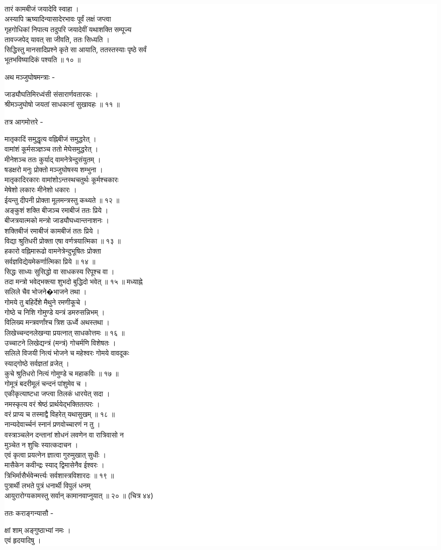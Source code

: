 तारं कामबीजं जयादेवि स्वाहा ।   
अस्यापि ऋष्यादिन्यासादेरभावः पूर्वं लक्षं जप्त्वा   
गृहगोधिकां निपात्य तदुपरि जयादेवीं यथाशक्ति सम्पूज्य   
तावज्जपेद् यावत् सा जीवति, ततः सिध्यति ।   
सिद्धिस्तु मानसादिप्रश्ने कृते सा आयाति, ततस्तस्याः पृष्ठे सर्वं   
भूतभविष्यादिकं पश्यति ॥ १० ॥  
  
अथ मञ्जुघोषमन्त्राः -  
  
जाड्यौघतिमिरध्वंसी संसारार्णवतारकः ।   
श्रीमञ्जुघोषो जयतां साधकानां सुखावहः ॥ ११ ॥  
  
तत्र आगमोत्तरे -  
  
मातृकादिं समुद्धृत्य वह्निबीजं समुद्धरेत् ।   
वामांशं कूर्मसञ्ज्ञञ्च ततो मेघेसमुद्धरेत् ।   
मीनेशञ्च ततः कुर्याद् वामनेत्रेन्दुसंयुतम् ।   
षडक्षरो मनुः प्रोक्तो मञ्जुघोषस्य शम्भुना ।   
मातृकादिरकारः वामांशोऽन्तस्थचतुर्थः कूर्मश्चकारः   
मेषेशो लकारः मीनेशो धकारः ।   
ईयन्तु दीपनी प्रोक्ता मूलमन्त्रस्तु कथ्यते ॥ १२ ॥  
अङ्कुशं शक्ति बीजञ्च रमाबीजं ततः प्रिये ।   
बीजत्रयात्मको मन्त्रो जाड्यौघध्वान्तनाशनः ।  
शक्तिबीजं रमाबीजं कामबीजं ततः प्रिये ।  
विद्या श्रुतिधरी प्रोक्ता एषा वर्णत्रयात्मिका ॥ १३ ॥   
हकारो वह्निमारूढो वामनेत्रेन्दुभूषितः प्रोक्ता   
सर्वज्ञविद्येयमेकर्णात्मिका प्रिये ॥ १४ ॥   
सिद्धः साध्यः सुसिद्धो वा साधकस्य रिपूश्च वा ।   
तदा मन्त्रो भवेद्भक्त्या शुभदो बुद्धिदो भवेत् ॥ १५ ॥ मध्याह्ने   
सलिले चैव भोजने�भाजने तथा ।   
गोमये तु बहिर्देशे मैथुने रमणीकूचे ।  
गोष्ठे च निशि गोमुण्डे यन्त्रं डमरुसन्निभम् ।  
विलिख्य मन्त्रवर्णांश्च त्रिश ऊर्ध्वे अथस्तथा ।  
लिखेच्चन्दनलेखन्या प्रयत्नात् साधकोत्तमः ॥ १६ ॥   
उच्चाटने लिखेद्यन्त्रं (मन्त्रं) गोचर्मणि विशेषतः ।   
सलिले विजयी नित्यं भोजने च महेश्वरः गोमये वावदूकः   
स्याद्गोष्ठे सर्वज्ञतां व्रजेत् ।   
कुचे श्रुतिधरो नित्यं गोमुण्डे च महाकविः ॥ १७ ॥   
गोमूत्रं बदरीमूलं चन्दनं पांशुमेव च ।   
एकीकृत्याष्टधा जप्त्वा तिलकं धारयेत् सदा ।  
नमस्कृत्य वरं श्रेष्ठं प्रार्थयेद्भक्तितत्परः ।   
वरं प्राप्य च तस्माद्वै विहरेत् यथासुखम् ॥ १८ ॥   
नान्यदेवार्च्चनं स्नानं प्रणवोच्चारणं न तु ।  
वस्त्राञ्चलेन दन्तानां शोधनं लवणेन वा रात्रिवासो न   
मुञ्चेत न शुचिः स्यात्कदाचन ।   
एवं कृत्वा प्रयत्नेन ज्ञात्वा गुरुमुखात् सुधीः ।   
मासैकेन कवीन्द्रः स्याद् द्विमासेनैव ईश्वरः ।  
त्रिभिर्मासैर्भवेन्मर्त्त्यः सर्वशास्त्रविशारदः ॥ १९ ॥   
पुत्रार्थी लभते पुत्रं धनार्थी विपुलं धनम्   
आयुरारोग्यकामस्तु सर्वान् कामानवाप्नुयात् ॥ २० ॥ (चित्र ४४)  
  
ततः कराङ्गन्यासौ -  
  
क्षां शाम् अङ्गुष्ठाभ्यां नमः ।  
एवं हृदयादिषु ।  
  